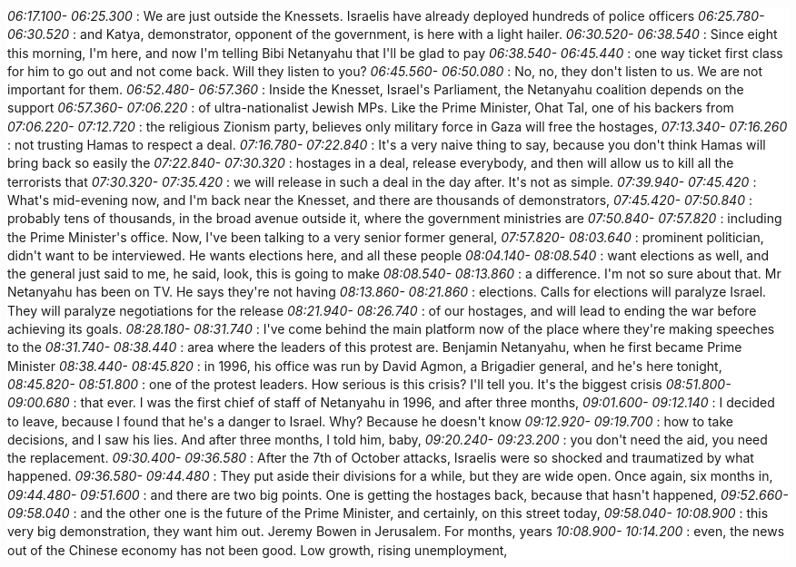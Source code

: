 *06:17.100- 06:25.300* :  We are just outside the Knessets. Israelis have already deployed hundreds of police officers
*06:25.780- 06:30.520* :  and Katya, demonstrator, opponent of the government, is here with a light hailer.
*06:30.520- 06:38.540* :  Since eight this morning, I'm here, and now I'm telling Bibi Netanyahu that I'll be glad to pay
*06:38.540- 06:45.440* :  one way ticket first class for him to go out and not come back. Will they listen to you?
*06:45.560- 06:50.080* :  No, no, they don't listen to us. We are not important for them.
*06:52.480- 06:57.360* :  Inside the Knesset, Israel's Parliament, the Netanyahu coalition depends on the support
*06:57.360- 07:06.220* :  of ultra-nationalist Jewish MPs. Like the Prime Minister, Ohat Tal, one of his backers from
*07:06.220- 07:12.720* :  the religious Zionism party, believes only military force in Gaza will free the hostages,
*07:13.340- 07:16.260* :  not trusting Hamas to respect a deal.
*07:16.780- 07:22.840* :  It's a very naive thing to say, because you don't think Hamas will bring back so easily the
*07:22.840- 07:30.320* :  hostages in a deal, release everybody, and then will allow us to kill all the terrorists that
*07:30.320- 07:35.420* :  we will release in such a deal in the day after. It's not as simple.
*07:39.940- 07:45.420* :  What's mid-evening now, and I'm back near the Knesset, and there are thousands of demonstrators,
*07:45.420- 07:50.840* :  probably tens of thousands, in the broad avenue outside it, where the government ministries are
*07:50.840- 07:57.820* :  including the Prime Minister's office. Now, I've been talking to a very senior former general,
*07:57.820- 08:03.640* :  prominent politician, didn't want to be interviewed. He wants elections here, and all these people
*08:04.140- 08:08.540* :  want elections as well, and the general just said to me, he said, look, this is going to make
*08:08.540- 08:13.860* :  a difference. I'm not so sure about that. Mr Netanyahu has been on TV. He says they're not having
*08:13.860- 08:21.860* :  elections. Calls for elections will paralyze Israel. They will paralyze negotiations for the release
*08:21.940- 08:26.740* :  of our hostages, and will lead to ending the war before achieving its goals.
*08:28.180- 08:31.740* :  I've come behind the main platform now of the place where they're making speeches to the
*08:31.740- 08:38.440* :  area where the leaders of this protest are. Benjamin Netanyahu, when he first became Prime Minister
*08:38.440- 08:45.820* :  in 1996, his office was run by David Agmon, a Brigadier general, and he's here tonight,
*08:45.820- 08:51.800* :  one of the protest leaders. How serious is this crisis? I'll tell you. It's the biggest crisis
*08:51.800- 09:00.680* :  that ever. I was the first chief of staff of Netanyahu in 1996, and after three months,
*09:01.600- 09:12.140* :  I decided to leave, because I found that he's a danger to Israel. Why? Because he doesn't know
*09:12.920- 09:19.700* :  how to take decisions, and I saw his lies. And after three months, I told him, baby,
*09:20.240- 09:23.200* :  you don't need the aid, you need the replacement.
*09:30.400- 09:36.580* :  After the 7th of October attacks, Israelis were so shocked and traumatized by what happened.
*09:36.580- 09:44.480* :  They put aside their divisions for a while, but they are wide open. Once again, six months in,
*09:44.480- 09:51.600* :  and there are two big points. One is getting the hostages back, because that hasn't happened,
*09:52.660- 09:58.040* :  and the other one is the future of the Prime Minister, and certainly, on this street today,
*09:58.040- 10:08.900* :  this very big demonstration, they want him out. Jeremy Bowen in Jerusalem. For months, years
*10:08.900- 10:14.200* :  even, the news out of the Chinese economy has not been good. Low growth, rising unemployment,